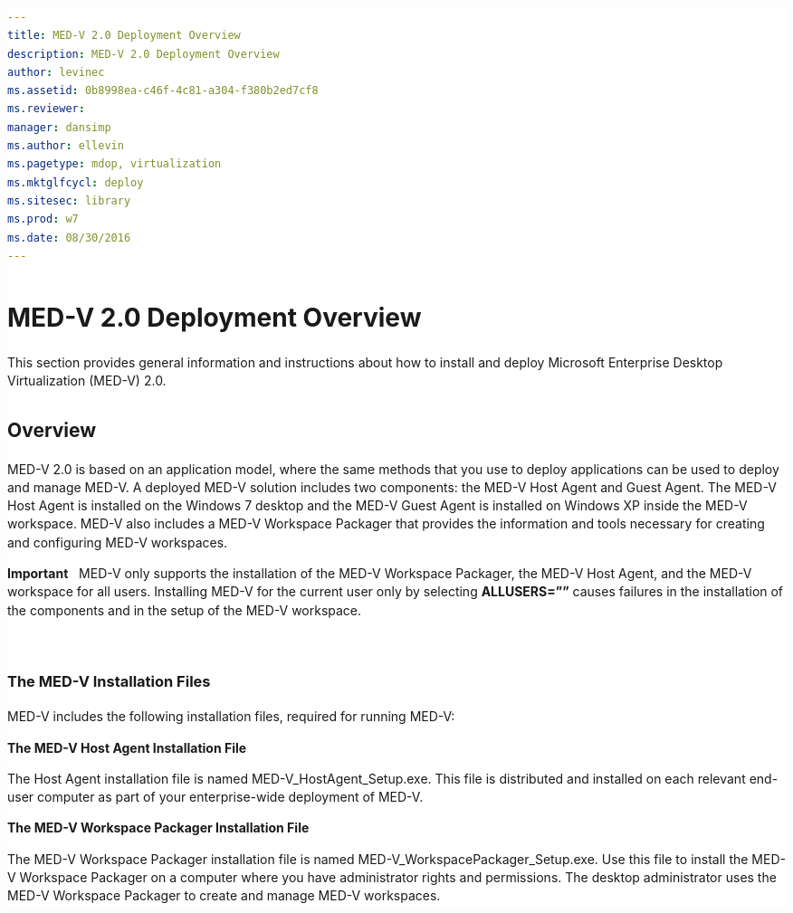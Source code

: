 ```yaml
---
title: MED-V 2.0 Deployment Overview
description: MED-V 2.0 Deployment Overview
author: levinec
ms.assetid: 0b8998ea-c46f-4c81-a304-f380b2ed7cf8
ms.reviewer: 
manager: dansimp
ms.author: ellevin
ms.pagetype: mdop, virtualization
ms.mktglfcycl: deploy
ms.sitesec: library
ms.prod: w7
ms.date: 08/30/2016
---
```



# MED-V 2.0 Deployment Overview


This section provides general information and instructions about how to install and deploy Microsoft Enterprise Desktop Virtualization (MED-V) 2.0.

## Overview


MED-V 2.0 is based on an application model, where the same methods that you use to deploy applications can be used to deploy and manage MED-V. A deployed MED-V solution includes two components: the MED-V Host Agent and Guest Agent. The MED-V Host Agent is installed on the Windows 7 desktop and the MED-V Guest Agent is installed on Windows XP inside the MED-V workspace. MED-V also includes a MED-V Workspace Packager that provides the information and tools necessary for creating and configuring MED-V workspaces.

**Important**  
MED-V only supports the installation of the MED-V Workspace Packager, the MED-V Host Agent, and the MED-V workspace for all users. Installing MED-V for the current user only by selecting **ALLUSERS=””** causes failures in the installation of the components and in the setup of the MED-V workspace.

 

### The MED-V Installation Files

MED-V includes the following installation files, required for running MED-V:

**The MED-V Host Agent Installation File**

The Host Agent installation file is named MED-V\_HostAgent\_Setup.exe. This file is distributed and installed on each relevant end-user computer as part of your enterprise-wide deployment of MED-V.

**The MED-V Workspace Packager Installation File**

The MED-V Workspace Packager installation file is named MED-V\_WorkspacePackager\_Setup.exe. Use this file to install the MED-V Workspace Packager on a computer where you have administrator rights and permissions. The desktop administrator uses the MED-V Workspace Packager to create and manage MED-V workspaces.
